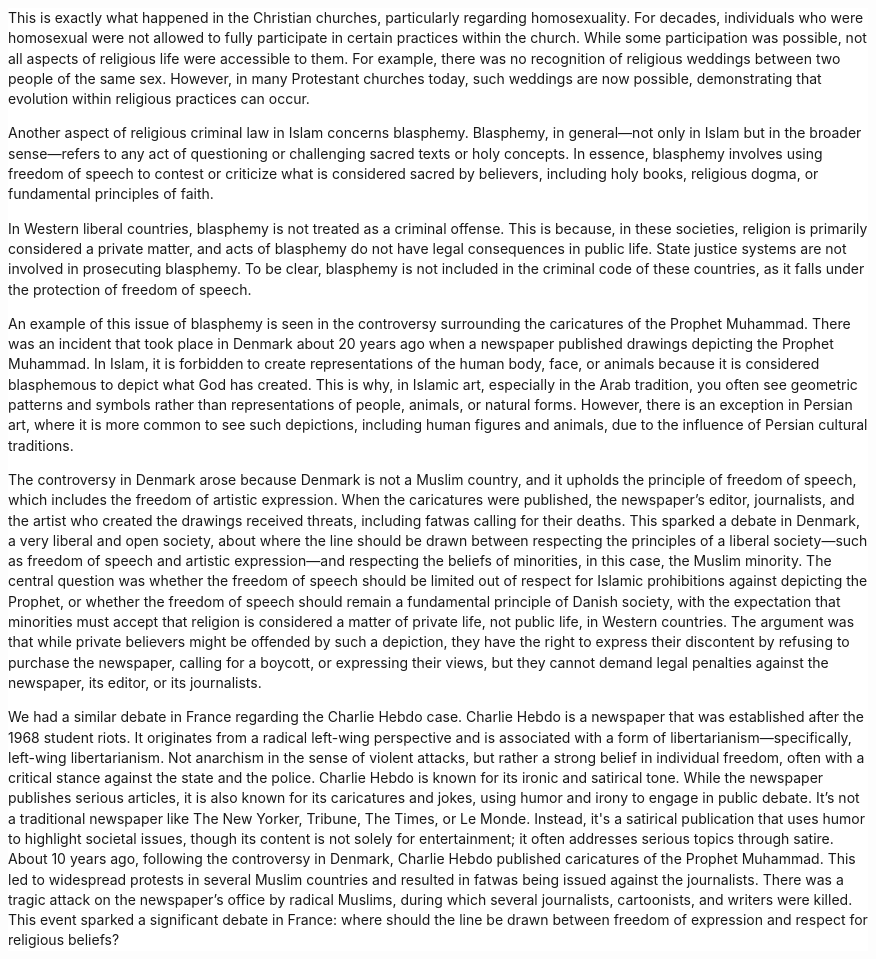 This is exactly what happened in the Christian churches, particularly regarding homosexuality. For decades, individuals who were homosexual were not allowed to fully participate in certain practices within the church. While some participation was possible, not all aspects of religious life were accessible to them. For example, there was no recognition of religious weddings between two people of the same sex. However, in many Protestant churches today, such weddings are now possible, demonstrating that evolution within religious practices can occur.

Another aspect of religious criminal law in Islam concerns blasphemy. Blasphemy, in general—not only in Islam but in the broader sense—refers to any act of questioning or challenging sacred texts or holy concepts. In essence, blasphemy involves using freedom of speech to contest or criticize what is considered sacred by believers, including holy books, religious dogma, or fundamental principles of faith.

In Western liberal countries, blasphemy is not treated as a criminal offense. This is because, in these societies, religion is primarily considered a private matter, and acts of blasphemy do not have legal consequences in public life. State justice systems are not involved in prosecuting blasphemy. To be clear, blasphemy is not included in the criminal code of these countries, as it falls under the protection of freedom of speech.

An example of this issue of blasphemy is seen in the controversy surrounding the caricatures of the Prophet Muhammad. There was an incident that took place in Denmark about 20 years ago when a newspaper published drawings depicting the Prophet Muhammad. In Islam, it is forbidden to create representations of the human body, face, or animals because it is considered blasphemous to depict what God has created. This is why, in Islamic art, especially in the Arab tradition, you often see geometric patterns and symbols rather than representations of people, animals, or natural forms. However, there is an exception in Persian art, where it is more common to see such depictions, including human figures and animals, due to the influence of Persian cultural traditions.

The controversy in Denmark arose because Denmark is not a Muslim country, and it upholds the principle of freedom of speech, which includes the freedom of artistic expression. When the caricatures were published, the newspaper’s editor, journalists, and the artist who created the drawings received threats, including fatwas calling for their deaths. This sparked a debate in Denmark, a very liberal and open society, about where the line should be drawn between respecting the principles of a liberal society—such as freedom of speech and artistic expression—and respecting the beliefs of minorities, in this case, the Muslim minority. The central question was whether the freedom of speech should be limited out of respect for Islamic prohibitions against depicting the Prophet, or whether the freedom of speech should remain a fundamental principle of Danish society, with the expectation that minorities must accept that religion is considered a matter of private life, not public life, in Western countries. The argument was that while private believers might be offended by such a depiction, they have the right to express their discontent by refusing to purchase the newspaper, calling for a boycott, or expressing their views, but they cannot demand legal penalties against the newspaper, its editor, or its journalists.

We had a similar debate in France regarding the Charlie Hebdo case. Charlie Hebdo is a newspaper that was established after the 1968 student riots. It originates from a radical left-wing perspective and is associated with a form of libertarianism—specifically, left-wing libertarianism. Not anarchism in the sense of violent attacks, but rather a strong belief in individual freedom, often with a critical stance against the state and the police. Charlie Hebdo is known for its ironic and satirical tone. While the newspaper publishes serious articles, it is also known for its caricatures and jokes, using humor and irony to engage in public debate. It’s not a traditional newspaper like The New Yorker, Tribune, The Times, or Le Monde. Instead, it's a satirical publication that uses humor to highlight societal issues, though its content is not solely for entertainment; it often addresses serious topics through satire. About 10 years ago, following the controversy in Denmark, Charlie Hebdo published caricatures of the Prophet Muhammad. This led to widespread protests in several Muslim countries and resulted in fatwas being issued against the journalists. There was a tragic attack on the newspaper’s office by radical Muslims, during which several journalists, cartoonists, and writers were killed. This event sparked a significant debate in France: where should the line be drawn between freedom of expression and respect for religious beliefs?
